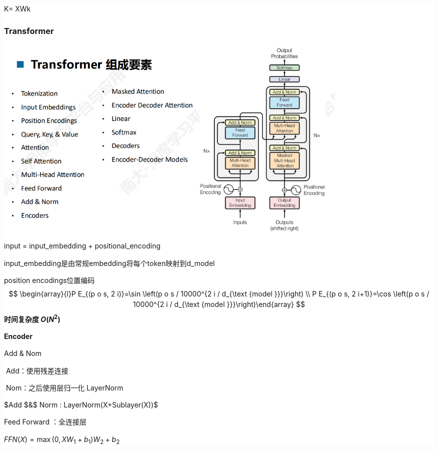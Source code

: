 K= XWk



### Transformer

<img src="./assets/image-20241226213101997.png" alt="image-20241226213101997" style="zoom:67%;" />

input = input_embedding + positional_encoding

input_embedding是由常规embedding将每个token映射到d_model

position encodings位置编码
$$
\begin{array}{l}P E_{(p o s, 2 i)}=\sin \left(p o s / 10000^{2 i / d_{\text {model }}}\right) \\ P E_{(p o s, 2 i+1)}=\cos \left(p o s / 10000^{2 i / d_{\text {model }}}\right)\end{array}
$$
**时间复杂度 $O(N^2)$**

**Encoder**

Add & Nom

​	Add：使用残差连接

​	Nom：之后使用层归一化 LayerNorm

$Add $&$ Norm : LayerNorm(X+Sublayer(X))$

Feed Forward ：全连接层

$FFN(X)=\max(0,XW_1+b_1)W_2+b_2$
